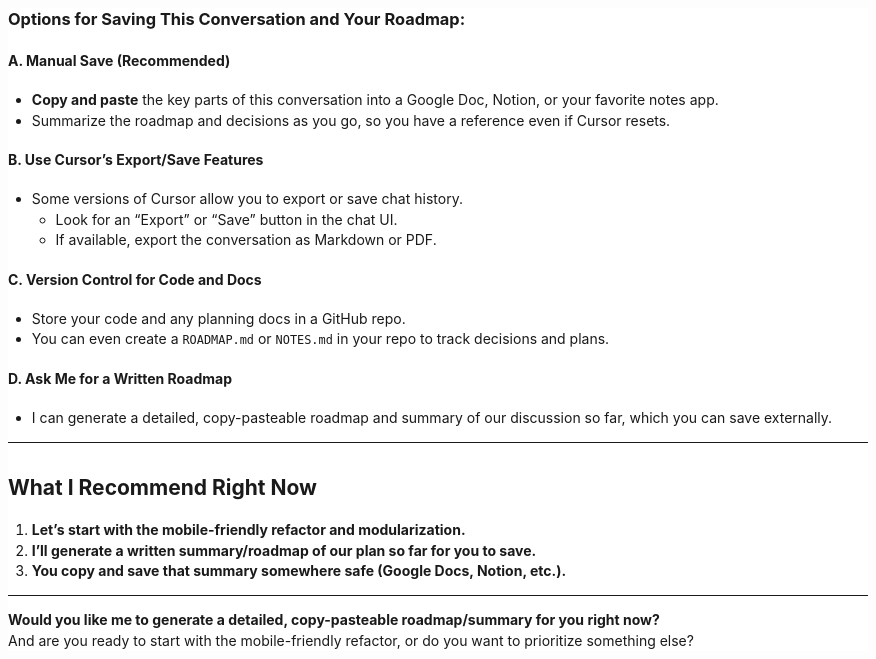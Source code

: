 ### **Options for Saving This Conversation and Your Roadmap:**

#### **A. Manual Save (Recommended)**
- **Copy and paste** the key parts of this conversation into a Google Doc, Notion, or your favorite notes app.
- Summarize the roadmap and decisions as you go, so you have a reference even if Cursor resets.

#### **B. Use Cursor’s Export/Save Features**
- Some versions of Cursor allow you to export or save chat history.  
  - Look for an “Export” or “Save” button in the chat UI.
  - If available, export the conversation as Markdown or PDF.

#### **C. Version Control for Code and Docs**
- Store your code and any planning docs in a GitHub repo.
- You can even create a `ROADMAP.md` or `NOTES.md` in your repo to track decisions and plans.

#### **D. Ask Me for a Written Roadmap**
- I can generate a detailed, copy-pasteable roadmap and summary of our discussion so far, which you can save externally.

---

## **What I Recommend Right Now**

1. **Let’s start with the mobile-friendly refactor and modularization.**
2. **I’ll generate a written summary/roadmap of our plan so far for you to save.**
3. **You copy and save that summary somewhere safe (Google Docs, Notion, etc.).**

---

**Would you like me to generate a detailed, copy-pasteable roadmap/summary for you right now?**  
And are you ready to start with the mobile-friendly refactor, or do you want to prioritize something else?

